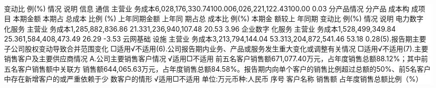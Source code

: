 变动比
例(%)
情况
说明
信息
通信
主营业
务成本6,028,176,330.74100.006,026,221,122.43100.00
0.03
分产品情况
分产品
成本构
成项目
本期金额
本期占
总成本
比例
(%)
上年同期金额
上年同
期占总
成本比
例(%)
本期金
额较上
年同期
变动比
例(%)
情况
说明
电力数字
化服务
主营业
务成本1,285,882,836.86
21.331,236,940,107.48
20.53
3.96
企业数字
化服务
主营业
务成本1,528,499,349.84
25.361,584,408,473.49
26.29
-3.53
云网基础
设施
主营业
务成本3,213,794,144.04
53.313,204,872,541.46
53.18
0.28(5).报告期主要子公司股权变动导致合并范围变化
□适用√不适用(6).公司报告期内业务、产品或服务发生重大变化或调整有关情况
□适用√不适用(7).主要销售客户及主要供应商情况
A.公司主要销售客户情况
√适用□不适用
前五名客户销售额671,077.40万元，占年度销售总额88.12%；其中前五名客户销售额中关联方
销售额644,065.63万元，占年度销售总额84.58%。报告期内向单个客户的销售比例超过总额的50%、前5名客户中存在新增客户的或严重依赖于少
数客户的情形
√适用□不适用
单位:万元币种:人民币
序号
客户名称
销售额
占年度销售总额比例（%）